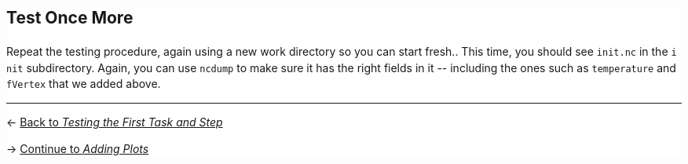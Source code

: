 ## Test Once More

Repeat the testing procedure, again using a new work directory so you can
start fresh.. This time, you should see `init.nc` in the `init` subdirectory.
Again, you can use `ncdump` to make sure it has the right fields in it --
including the ones such as `temperature` and `fVertex` that we added above.

---

← [Back to *Testing the First Task and Step*](testing_first_task.md)

→ [Continue to *Adding Plots*](adding_plots.md)
